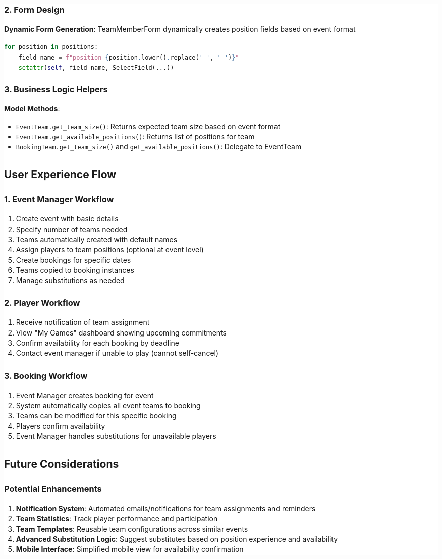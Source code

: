 ### 2. Form Design
**Dynamic Form Generation**: TeamMemberForm dynamically creates position fields based on event format
```python
for position in positions:
    field_name = f"position_{position.lower().replace(' ', '_')}"
    setattr(self, field_name, SelectField(...))
```

### 3. Business Logic Helpers
**Model Methods**:
- `EventTeam.get_team_size()`: Returns expected team size based on event format
- `EventTeam.get_available_positions()`: Returns list of positions for team
- `BookingTeam.get_team_size()` and `get_available_positions()`: Delegate to EventTeam

## User Experience Flow

### 1. Event Manager Workflow
1. Create event with basic details
2. Specify number of teams needed
3. Teams automatically created with default names
4. Assign players to team positions (optional at event level)
5. Create bookings for specific dates
6. Teams copied to booking instances
7. Manage substitutions as needed

### 2. Player Workflow
1. Receive notification of team assignment
2. View "My Games" dashboard showing upcoming commitments
3. Confirm availability for each booking by deadline
4. Contact event manager if unable to play (cannot self-cancel)

### 3. Booking Workflow
1. Event Manager creates booking for event
2. System automatically copies all event teams to booking
3. Teams can be modified for this specific booking
4. Players confirm availability
5. Event Manager handles substitutions for unavailable players

## Future Considerations

### Potential Enhancements
1. **Notification System**: Automated emails/notifications for team assignments and reminders
2. **Team Statistics**: Track player performance and participation
3. **Team Templates**: Reusable team configurations across similar events
4. **Advanced Substitution Logic**: Suggest substitutes based on position experience and availability
5. **Mobile Interface**: Simplified mobile view for availability confirmation

